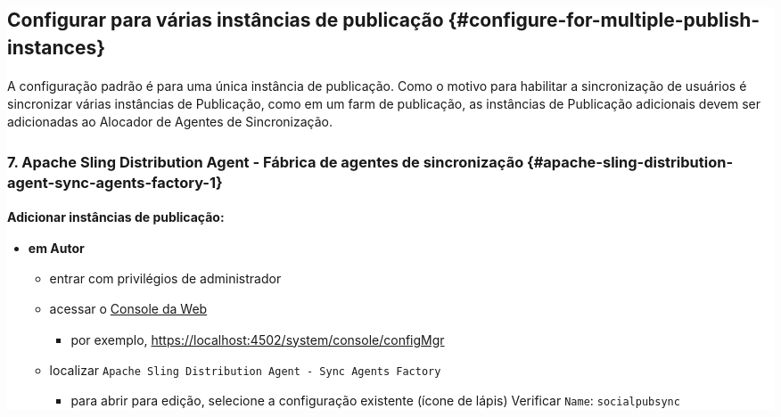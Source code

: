 ## Configurar para várias instâncias de publicação {#configure-for-multiple-publish-instances}

A configuração padrão é para uma única instância de publicação. Como o motivo para habilitar a sincronização de usuários é sincronizar várias instâncias de Publicação, como em um farm de publicação, as instâncias de Publicação adicionais devem ser adicionadas ao Alocador de Agentes de Sincronização.

### 7. Apache Sling Distribution Agent - Fábrica de agentes de sincronização {#apache-sling-distribution-agent-sync-agents-factory-1}

**Adicionar instâncias de publicação:**

* **em Autor**

   * entrar com privilégios de administrador
   * acessar o [Console da Web](/help/sites-deploying/configuring-osgi.md)

      * por exemplo, [https://localhost:4502/system/console/configMgr](https://localhost:4502/system/console/configMgr)

   * localizar `Apache Sling Distribution Agent - Sync Agents Factory`

      * para abrir para edição, selecione a configuração existente (ícone de lápis)
Verificar `Name`: `socialpubsync`
